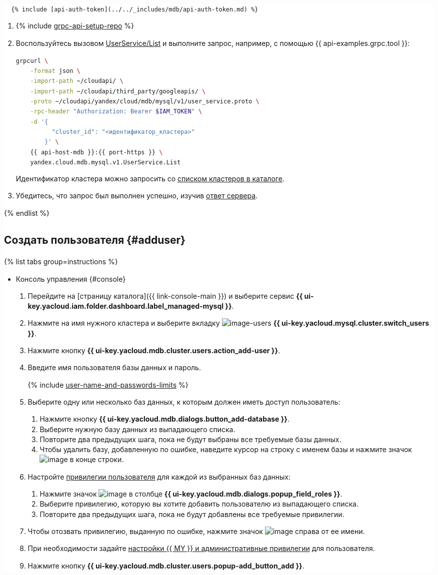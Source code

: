       {% include [api-auth-token](../../_includes/mdb/api-auth-token.md) %}

  1. {% include [grpc-api-setup-repo](../../_includes/mdb/grpc-api-setup-repo.md) %}
  1. Воспользуйтесь вызовом [UserService/List](../api-ref/grpc/user_service.md#List) и выполните запрос, например, с помощью {{ api-examples.grpc.tool }}:

      ```bash
      grpcurl \
          -format json \
          -import-path ~/cloudapi/ \
          -import-path ~/cloudapi/third_party/googleapis/ \
          -proto ~/cloudapi/yandex/cloud/mdb/mysql/v1/user_service.proto \
          -rpc-header "Authorization: Bearer $IAM_TOKEN" \
          -d '{
                "cluster_id": "<идентификатор_кластера>"
              }' \
          {{ api-host-mdb }}:{{ port-https }} \
          yandex.cloud.mdb.mysql.v1.UserService.List
      ```

      Идентификатор кластера можно запросить со [списком кластеров в каталоге](cluster-list.md#list-clusters).

  1. Убедитесь, что запрос был выполнен успешно, изучив [ответ сервера](../api-ref/grpc/user_service.md#ListUsersResponse).

{% endlist %}

## Создать пользователя {#adduser}

{% list tabs group=instructions %}

- Консоль управления {#console}

  1. Перейдите на [страницу каталога]({{ link-console-main }}) и выберите сервис **{{ ui-key.yacloud.iam.folder.dashboard.label_managed-mysql }}**.
  1. Нажмите на имя нужного кластера и выберите вкладку ![image-users](../../_assets/console-icons/persons.svg) **{{ ui-key.yacloud.mysql.cluster.switch_users }}**.
  1. Нажмите кнопку **{{ ui-key.yacloud.mdb.cluster.users.action_add-user }}**.
  1. Введите имя пользователя базы данных и пароль.

      {% include [user-name-and-passwords-limits](../../_includes/mdb/mmy/note-info-user-name-and-pass-limits.md) %}

  1. Выберите одну или несколько баз данных, к которым должен иметь доступ пользователь:
      1. Нажмите кнопку **{{ ui-key.yacloud.mdb.dialogs.button_add-database }}**.
      1. Выберите нужную базу данных из выпадающего списка.
      1. Повторите два предыдущих шага, пока не будут выбраны все требуемые базы данных.
      1. Чтобы удалить базу, добавленную по ошибке, наведите курсор на строку с именем базы и нажмите значок ![image](../../_assets/console-icons/xmark.svg) в конце строки.
  1. Настройте [привилегии пользователя](../concepts/user-rights.md#db-privileges) для каждой из выбранных баз данных:
      1. Нажмите значок ![image](../../_assets/console-icons/plus.svg) в столбце **{{ ui-key.yacloud.mdb.dialogs.popup_field_roles }}**.
      1. Выберите привилегию, которую вы хотите добавить пользователю из выпадающего списка.
      1. Повторите два предыдущих шага, пока не будут добавлены все требуемые привилегии.
  1. Чтобы отозвать привилегию, выданную по ошибке, нажмите значок ![image](../../_assets/console-icons/xmark.svg) справа от ее имени.
  1. При необходимости задайте [настройки {{ MY }} и административные привилегии](../concepts/settings-list.md#dbms-user-settings) для пользователя.
  1. Нажмите кнопку **{{ ui-key.yacloud.mdb.cluster.users.popup-add_button_add }}**.
